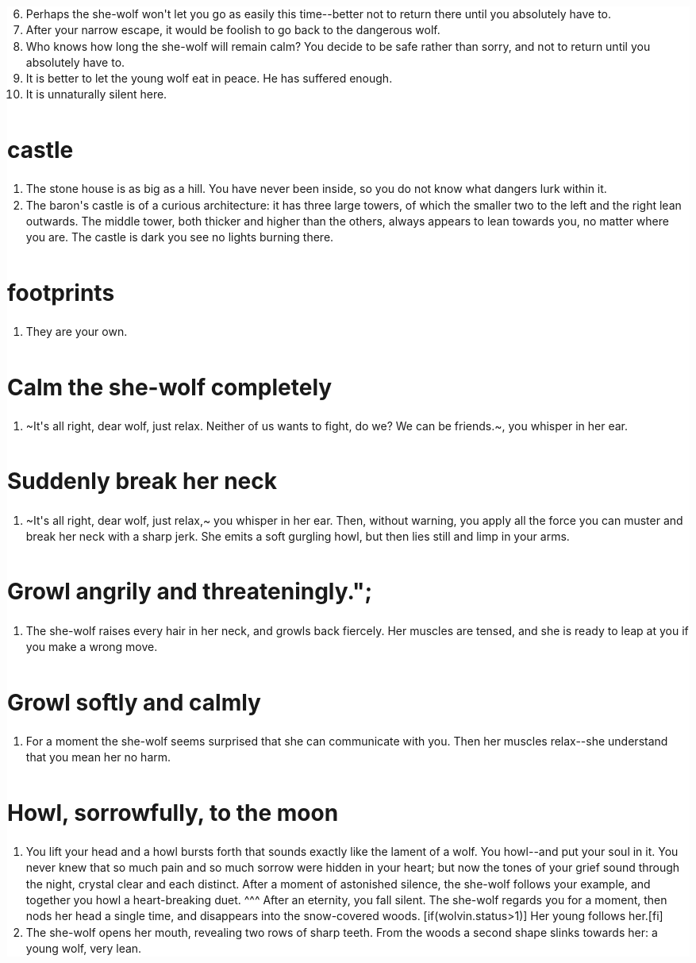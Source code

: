 6. Perhaps the she-wolf won't let you go as easily this time--better not to return there until you absolutely have to.
7. After your narrow escape, it would be foolish to go back to the dangerous wolf.
8. Who knows how long the she-wolf will remain calm? You decide to be safe rather than sorry, and not to return until you absolutely have to.
9. It is better to let the young wolf eat in peace. He has suffered enough.
10. It is unnaturally silent here.


# castle
1. The stone house is as big as a hill. You have never been inside, so you do not know what dangers lurk within it.
2. The baron's castle is of a curious architecture: it has three large towers, of which the smaller two to the left and the right lean outwards. The middle tower, both thicker and higher than the others, always appears to lean towards you, no matter where you are. The castle is dark you see no lights burning there.


# footprints
1. They are your own.


# Calm the she-wolf completely
1. ~It's all right, dear wolf, just relax. Neither of us wants to fight, do we? We can be friends.~, you whisper in her ear.


# Suddenly break her neck
1. ~It's all right, dear wolf, just relax,~ you whisper in her ear. Then, without warning, you apply all the force you can muster and break her neck with a sharp jerk. She emits a soft gurgling howl, but then lies still and limp in your arms.


# Growl angrily and threateningly.";
1. The she-wolf raises every hair in her neck, and growls back fiercely. Her muscles are tensed, and she is ready to leap at you if you make a wrong move.


# Growl softly and calmly
1. For a moment the she-wolf seems surprised that she can communicate with you. Then her muscles relax--she understand that you mean her no harm.


# Howl, sorrowfully, to the moon
1. You lift your head and a howl bursts forth that sounds exactly like the lament of a wolf. You howl--and put your soul in it. You never knew that so much pain and so much sorrow were hidden in your heart; but now the tones of your grief sound through the night, crystal clear and each distinct. After a moment of astonished silence, the she-wolf follows your example, and together you howl a heart-breaking duet.
^^^
After an eternity, you fall silent. The she-wolf regards you for a moment, then nods her head a single time, and disappears into the snow-covered woods. [if(wolvin.status>1)] Her young follows her.[fi]
2. The she-wolf opens her mouth, revealing two rows of sharp teeth. From the woods a second shape slinks towards her: a young wolf, very lean.
